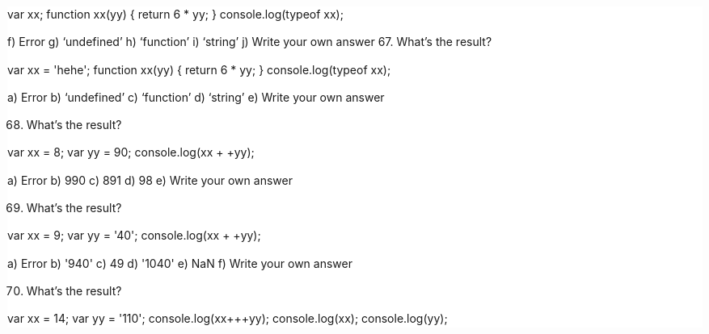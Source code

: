 var xx;
function xx(yy) {
    return 6 * yy;
}
console.log(typeof xx);

f)	Error
g)	‘undefined’
h)	‘function’
i)	‘string’
j)	Write your own answer
67.	What’s the result?

var xx = 'hehe';
function xx(yy) {
    return 6 * yy;
}
console.log(typeof xx);

a)	Error
b)	‘undefined’
c)	‘function’
d)	‘string’
e)	Write your own answer

68.	What’s the result?

var xx = 8;
var yy = 90;
console.log(xx + +yy);

a)	Error
b)	990
c)	891
d)	98
e)	Write your own answer

69.	What’s the result?

var xx = 9;
var yy = '40';
console.log(xx + +yy);

a)	Error
b)	'940'
c)	49
d)	'1040'
e)	NaN
f)	Write your own answer

70.	What’s the result?

var xx = 14;
var yy = '110';
console.log(xx+++yy); 
console.log(xx);
console.log(yy);
